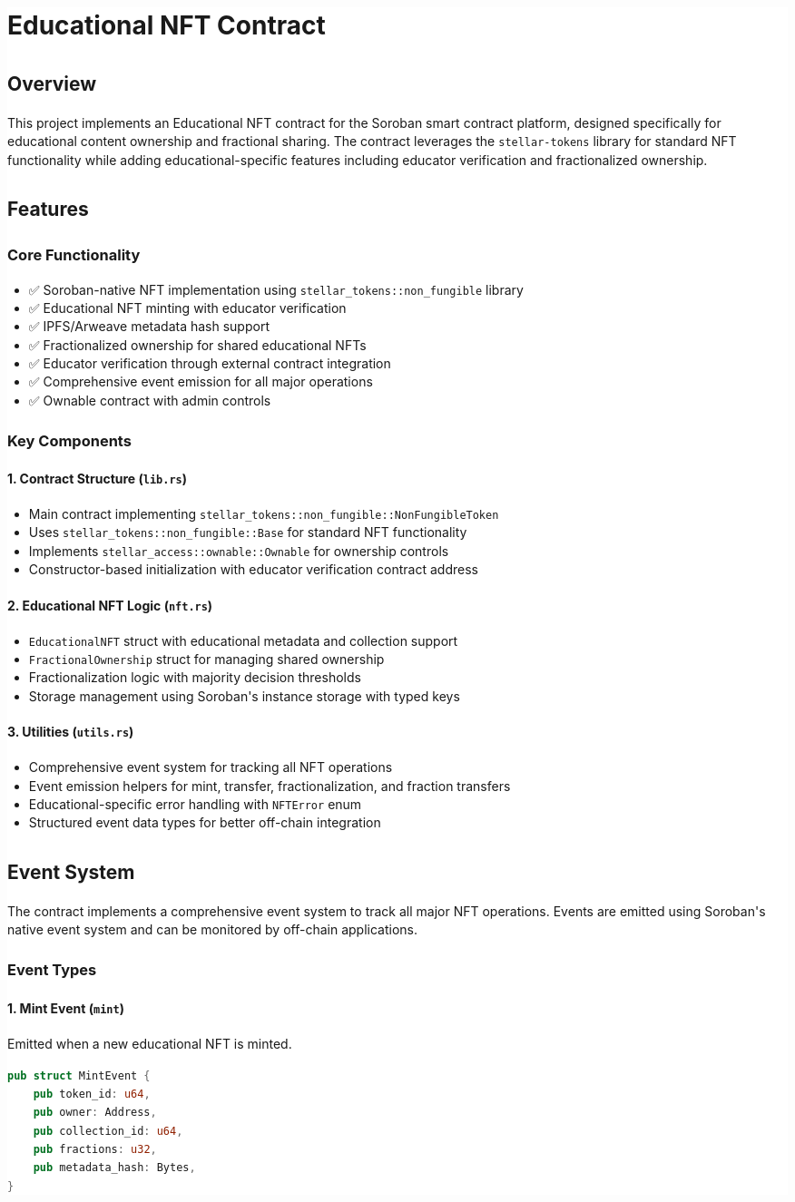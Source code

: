 # Educational NFT Contract

## Overview

This project implements an Educational NFT contract for the Soroban smart contract platform, designed specifically for educational content ownership and fractional sharing. The contract leverages the `stellar-tokens` library for standard NFT functionality while adding educational-specific features including educator verification and fractionalized ownership.

## Features

### Core Functionality
- ✅ Soroban-native NFT implementation using `stellar_tokens::non_fungible` library
- ✅ Educational NFT minting with educator verification
- ✅ IPFS/Arweave metadata hash support
- ✅ Fractionalized ownership for shared educational NFTs
- ✅ Educator verification through external contract integration
- ✅ Comprehensive event emission for all major operations
- ✅ Ownable contract with admin controls

### Key Components

#### 1. Contract Structure (`lib.rs`)
- Main contract implementing `stellar_tokens::non_fungible::NonFungibleToken`
- Uses `stellar_tokens::non_fungible::Base` for standard NFT functionality
- Implements `stellar_access::ownable::Ownable` for ownership controls
- Constructor-based initialization with educator verification contract address

#### 2. Educational NFT Logic (`nft.rs`)
- `EducationalNFT` struct with educational metadata and collection support
- `FractionalOwnership` struct for managing shared ownership
- Fractionalization logic with majority decision thresholds
- Storage management using Soroban's instance storage with typed keys

#### 3. Utilities (`utils.rs`)
- Comprehensive event system for tracking all NFT operations
- Event emission helpers for mint, transfer, fractionalization, and fraction transfers
- Educational-specific error handling with `NFTError` enum
- Structured event data types for better off-chain integration

## Event System

The contract implements a comprehensive event system to track all major NFT operations. Events are emitted using Soroban's native event system and can be monitored by off-chain applications.

### Event Types

#### 1. Mint Event (`mint`)
Emitted when a new educational NFT is minted.
```rust
pub struct MintEvent {
    pub token_id: u64,
    pub owner: Address,
    pub collection_id: u64,
    pub fractions: u32,
    pub metadata_hash: Bytes,
}
```

